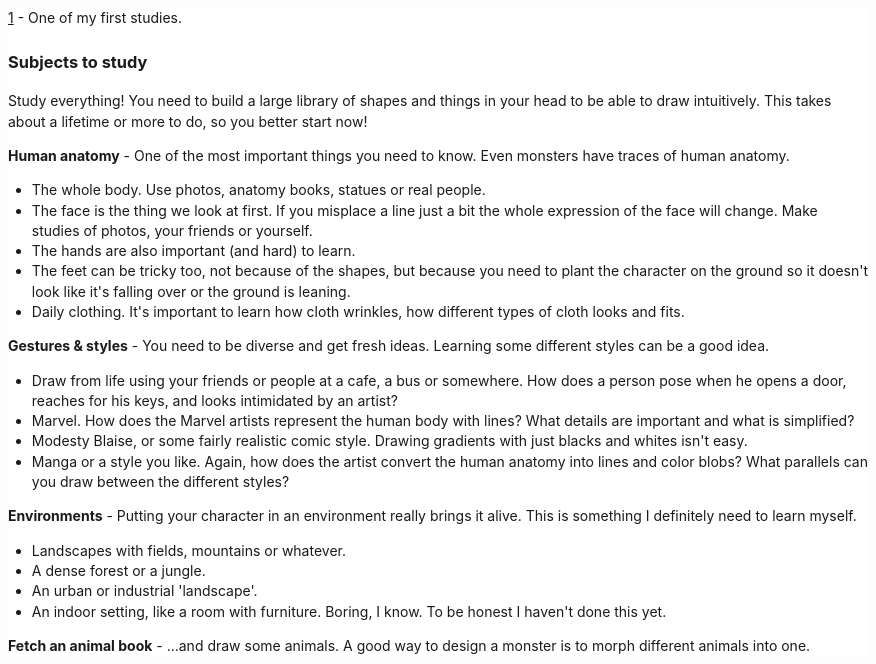 [1](https://raw.githubusercontent.com/fluentart/janssonArt/master/images/color2.jpg) - One of my first studies.

</div>

### Subjects to study

Study everything! You need to build a large library of shapes and things in your head to be able to draw intuitively. This takes about a lifetime or more to do, so you better start now!

<div class="box">

**Human anatomy** - One of the most important things you need to know. Even monsters have traces of human anatomy.

*   The whole body. Use photos, anatomy books, statues or real people.
*   The face is the thing we look at first. If you misplace a line just a bit the whole expression of the face will change. Make studies of photos, your friends or yourself.
*   The hands are also important (and hard) to learn.
*   The feet can be tricky too, not because of the shapes, but because you need to plant the character on the ground so it doesn't look like it's falling over or the ground is leaning.
*   Daily clothing. It's important to learn how cloth wrinkles, how different types of cloth looks and fits.

</div>

<div class="box">

**Gestures & styles** - You need to be diverse and get fresh ideas. Learning some different styles can be a good idea.

*   Draw from life using your friends or people at a cafe, a bus or somewhere. How does a person pose when he opens a door, reaches for his keys, and looks intimidated by an artist?
*   Marvel. How does the Marvel artists represent the human body with lines? What details are important and what is simplified?
*   Modesty Blaise, or some fairly realistic comic style. Drawing gradients with just blacks and whites isn't easy.
*   Manga or a style you like. Again, how does the artist convert the human anatomy into lines and color blobs? What parallels can you draw between the different styles?

</div>

<div class="box">

**Environments** - Putting your character in an environment really brings it alive. This is something I definitely need to learn myself.

*   Landscapes with fields, mountains or whatever.
*   A dense forest or a jungle.
*   An urban or industrial 'landscape'.
*   An indoor setting, like a room with furniture. Boring, I know. To be honest I haven't done this yet.

</div>

<div class="box">

**Fetch an animal book** - ...and draw some animals. A good way to design a monster is to morph different animals into one.
